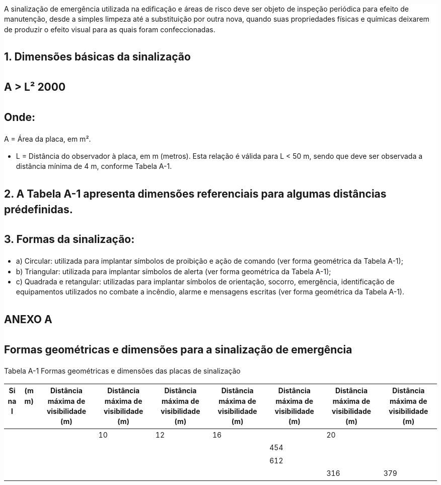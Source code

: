 A sinalização de emergência utilizada na edificação e áreas de risco deve ser objeto de inspeção periódica para  efeito  de  manutenção,  desde  a  simples  limpeza  até  a  substituição  por  outra  nova,  quando  suas propriedades físicas e químicas deixarem de produzir o efeito visual para as quais foram confeccionadas.

## 1. Dimensões básicas da sinalização

## A &gt;  L² 2000

## Onde:

A = Área da placa, em m².

- L = Distância do  observador  à  placa, em  m (metros).  Esta  relação  é  válida  para  L  &lt;  50  m, sendo que deve ser observada a distância mínima de 4 m, conforme Tabela A-1.

## 2. A Tabela A-1 apresenta dimensões referenciais para algumas distâncias prédefinidas.

## 3. Formas da sinalização:

- a) Circular:  utilizada  para  implantar  símbolos de  proibição  e  ação  de  comando  (ver forma geométrica da Tabela A-1);
- b) Triangular: utilizada para implantar símbolos  de  alerta  (ver  forma  geométrica da Tabela A-1);
- c) Quadrada  e retangular: utilizadas para implantar símbolos de orientação, socorro, emergência, identificação de equipamentos  utilizados no combate a incêndio, alarme  e  mensagens  escritas (ver forma geométrica da Tabela A-1).

## ANEXO A

## Formas geométricas e dimensões para a sinalização de emergência









Tabela A-1 Formas geométricas e dimensões das placas de sinalização

| Sinal   | (mm)   | Distância máxima de visibilidade (m)   | Distância máxima de visibilidade (m)   | Distância máxima de visibilidade (m)   | Distância máxima de visibilidade (m)   | Distância máxima de visibilidade (m)   | Distância máxima de visibilidade (m)   | Distância máxima de visibilidade (m)   |
|---------|--------|----------------------------------------|----------------------------------------|----------------------------------------|----------------------------------------|----------------------------------------|----------------------------------------|----------------------------------------|
|         |        |                                        | 10                                     | 12                                     | 16                                     |                                        | 20                                     |                                        |
|         |        |                                        |                                        |                                        |                                        | 454                                    |                                        |                                        |
|         |        |                                        |                                        |                                        |                                        | 612                                    |                                        |                                        |
|         |        |                                        |                                        |                                        |                                        |                                        | 316                                    | 379                                    |
